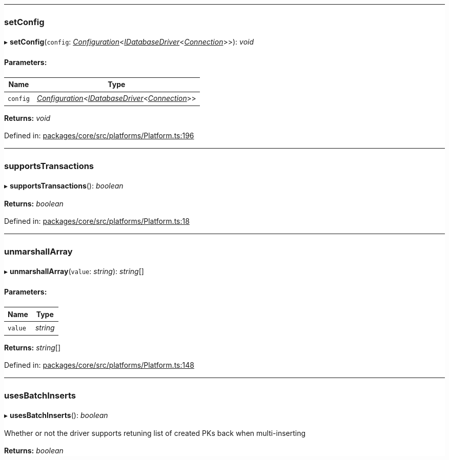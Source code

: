 ___

### setConfig

▸ **setConfig**(`config`: [*Configuration*](core.configuration.md)<[*IDatabaseDriver*](../interfaces/core.idatabasedriver.md)<[*Connection*](core.connection.md)\>\>): *void*

#### Parameters:

Name | Type |
------ | ------ |
`config` | [*Configuration*](core.configuration.md)<[*IDatabaseDriver*](../interfaces/core.idatabasedriver.md)<[*Connection*](core.connection.md)\>\> |

**Returns:** *void*

Defined in: [packages/core/src/platforms/Platform.ts:196](https://github.com/mikro-orm/mikro-orm/blob/969d4229bd/packages/core/src/platforms/Platform.ts#L196)

___

### supportsTransactions

▸ **supportsTransactions**(): *boolean*

**Returns:** *boolean*

Defined in: [packages/core/src/platforms/Platform.ts:18](https://github.com/mikro-orm/mikro-orm/blob/969d4229bd/packages/core/src/platforms/Platform.ts#L18)

___

### unmarshallArray

▸ **unmarshallArray**(`value`: *string*): *string*[]

#### Parameters:

Name | Type |
------ | ------ |
`value` | *string* |

**Returns:** *string*[]

Defined in: [packages/core/src/platforms/Platform.ts:148](https://github.com/mikro-orm/mikro-orm/blob/969d4229bd/packages/core/src/platforms/Platform.ts#L148)

___

### usesBatchInserts

▸ **usesBatchInserts**(): *boolean*

Whether or not the driver supports retuning list of created PKs back when multi-inserting

**Returns:** *boolean*
